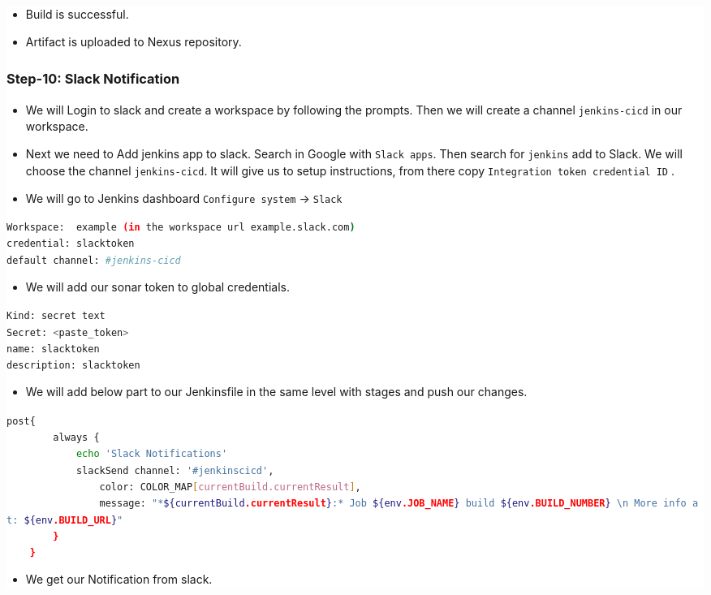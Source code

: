 - Build is successful.

- Artifact is uploaded to Nexus repository.

### Step-10: Slack Notification

- We will Login to slack and create a workspace by following the prompts. Then we will create a channel `jenkins-cicd` in our workspace.

- Next we need to Add jenkins app to slack. Search in Google with `Slack apps`. Then search for `jenkins` add to Slack. We will choose the channel `jenkins-cicd`. It will give us to setup instructions, from there copy `Integration token credential ID` .


- We will go to Jenkins dashboard `Configure system` -> `Slack`
```sh
Workspace:  example (in the workspace url example.slack.com)
credential: slacktoken 
default channel: #jenkins-cicd
```
- We will add our sonar token to global credentials.
```sh
Kind: secret text
Secret: <paste_token>
name: slacktoken
description: slacktoken
```

- We will add below part to our Jenkinsfile in the same level with stages and push our changes.
```sh
post{
        always {
            echo 'Slack Notifications'
            slackSend channel: '#jenkinscicd',
                color: COLOR_MAP[currentBuild.currentResult],
                message: "*${currentBuild.currentResult}:* Job ${env.JOB_NAME} build ${env.BUILD_NUMBER} \n More info at: ${env.BUILD_URL}"
        }
    }
```
- We get our Notification from slack.
